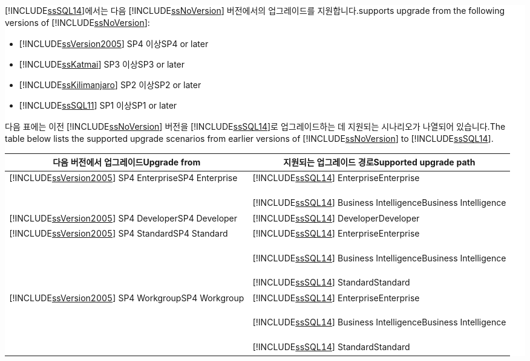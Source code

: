  [!INCLUDE[ssSQL14](../../includes/sssql14-md.md)]<span data-ttu-id="6109a-131">에서는 다음 [!INCLUDE[ssNoVersion](../../includes/ssnoversion-md.md)] 버전에서의 업그레이드를 지원합니다.</span><span class="sxs-lookup"><span data-stu-id="6109a-131">supports upgrade from the following versions of [!INCLUDE[ssNoVersion](../../includes/ssnoversion-md.md)]:</span></span>  
  
-   [!INCLUDE[ssVersion2005](../../includes/ssversion2005-md.md)] <span data-ttu-id="6109a-132">SP4 이상</span><span class="sxs-lookup"><span data-stu-id="6109a-132">SP4 or later</span></span>  
  
-   [!INCLUDE[ssKatmai](../../includes/sskatmai-md.md)] <span data-ttu-id="6109a-133">SP3 이상</span><span class="sxs-lookup"><span data-stu-id="6109a-133">SP3 or later</span></span>  
  
-   [!INCLUDE[ssKilimanjaro](../../includes/sskilimanjaro-md.md)] <span data-ttu-id="6109a-134">SP2 이상</span><span class="sxs-lookup"><span data-stu-id="6109a-134">SP2 or later</span></span>  
  
-   [!INCLUDE[ssSQL11](../../includes/sssql11-md.md)] <span data-ttu-id="6109a-135">SP1 이상</span><span class="sxs-lookup"><span data-stu-id="6109a-135">SP1 or later</span></span>  
  
 <span data-ttu-id="6109a-136">다음 표에는 이전 [!INCLUDE[ssNoVersion](../../includes/ssnoversion-md.md)] 버전을 [!INCLUDE[ssSQL14](../../includes/sssql14-md.md)]로 업그레이드하는 데 지원되는 시나리오가 나열되어 있습니다.</span><span class="sxs-lookup"><span data-stu-id="6109a-136">The table below lists the supported upgrade scenarios from earlier versions of [!INCLUDE[ssNoVersion](../../includes/ssnoversion-md.md)] to [!INCLUDE[ssSQL14](../../includes/sssql14-md.md)].</span></span>  
  
|<span data-ttu-id="6109a-137">다음 버전에서 업그레이드</span><span class="sxs-lookup"><span data-stu-id="6109a-137">Upgrade from</span></span>|<span data-ttu-id="6109a-138">지원되는 업그레이드 경로</span><span class="sxs-lookup"><span data-stu-id="6109a-138">Supported upgrade path</span></span>|  
|------------------|----------------------------|  
|[!INCLUDE[ssVersion2005](../../includes/ssversion2005-md.md)] <span data-ttu-id="6109a-139">SP4 Enterprise</span><span class="sxs-lookup"><span data-stu-id="6109a-139">SP4 Enterprise</span></span>|[!INCLUDE[ssSQL14](../../includes/sssql14-md.md)] <span data-ttu-id="6109a-140">Enterprise</span><span class="sxs-lookup"><span data-stu-id="6109a-140">Enterprise</span></span><br /><br /> [!INCLUDE[ssSQL14](../../includes/sssql14-md.md)] <span data-ttu-id="6109a-141">Business Intelligence</span><span class="sxs-lookup"><span data-stu-id="6109a-141">Business Intelligence</span></span>|  
|[!INCLUDE[ssVersion2005](../../includes/ssversion2005-md.md)] <span data-ttu-id="6109a-142">SP4 Developer</span><span class="sxs-lookup"><span data-stu-id="6109a-142">SP4 Developer</span></span>|[!INCLUDE[ssSQL14](../../includes/sssql14-md.md)] <span data-ttu-id="6109a-143">Developer</span><span class="sxs-lookup"><span data-stu-id="6109a-143">Developer</span></span>|  
|[!INCLUDE[ssVersion2005](../../includes/ssversion2005-md.md)] <span data-ttu-id="6109a-144">SP4 Standard</span><span class="sxs-lookup"><span data-stu-id="6109a-144">SP4 Standard</span></span>|[!INCLUDE[ssSQL14](../../includes/sssql14-md.md)] <span data-ttu-id="6109a-145">Enterprise</span><span class="sxs-lookup"><span data-stu-id="6109a-145">Enterprise</span></span><br /><br /> [!INCLUDE[ssSQL14](../../includes/sssql14-md.md)] <span data-ttu-id="6109a-146">Business Intelligence</span><span class="sxs-lookup"><span data-stu-id="6109a-146">Business Intelligence</span></span><br /><br /> [!INCLUDE[ssSQL14](../../includes/sssql14-md.md)] <span data-ttu-id="6109a-147">Standard</span><span class="sxs-lookup"><span data-stu-id="6109a-147">Standard</span></span>|  
|[!INCLUDE[ssVersion2005](../../includes/ssversion2005-md.md)] <span data-ttu-id="6109a-148">SP4 Workgroup</span><span class="sxs-lookup"><span data-stu-id="6109a-148">SP4 Workgroup</span></span>|[!INCLUDE[ssSQL14](../../includes/sssql14-md.md)] <span data-ttu-id="6109a-149">Enterprise</span><span class="sxs-lookup"><span data-stu-id="6109a-149">Enterprise</span></span><br /><br /> [!INCLUDE[ssSQL14](../../includes/sssql14-md.md)] <span data-ttu-id="6109a-150">Business Intelligence</span><span class="sxs-lookup"><span data-stu-id="6109a-150">Business Intelligence</span></span><br /><br /> [!INCLUDE[ssSQL14](../../includes/sssql14-md.md)] <span data-ttu-id="6109a-151">Standard</span><span class="sxs-lookup"><span data-stu-id="6109a-151">Standard</span></span>|  